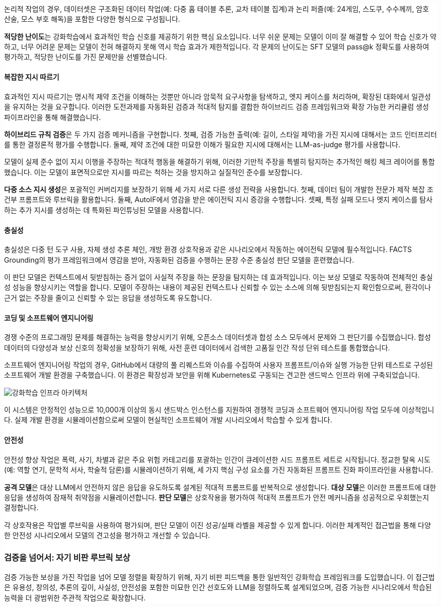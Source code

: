 논리적 작업의 경우, 데이터셋은 구조화된 데이터 작업(예: 다중 홉 테이블 추론, 교차 테이블 집계)과 논리 퍼즐(예: 24게임, 스도쿠, 수수께끼, 암호 산술, 모스 부호 해독)을 포함한 다양한 형식으로 구성됩니다.

**적당한 난이도**는 강화학습에서 효과적인 학습 신호를 제공하기 위한 핵심 요소입니다. 너무 쉬운 문제는 모델이 이미 잘 해결할 수 있어 학습 신호가 약하고, 너무 어려운 문제는 모델이 전혀 해결하지 못해 역시 학습 효과가 제한적입니다. 각 문제의 난이도는 SFT 모델의 pass@k 정확도를 사용하여 평가하고, 적당한 난이도를 가진 문제만을 선별했습니다.

#### 복잡한 지시 따르기

효과적인 지시 따르기는 명시적 제약 조건을 이해하는 것뿐만 아니라 암묵적 요구사항을 탐색하고, 엣지 케이스를 처리하며, 확장된 대화에서 일관성을 유지하는 것을 요구합니다. 이러한 도전과제를 자동화된 검증과 적대적 탐지를 결합한 하이브리드 검증 프레임워크와 확장 가능한 커리큘럼 생성 파이프라인을 통해 해결했습니다.

**하이브리드 규칙 검증**은 두 가지 검증 메커니즘을 구현합니다. 첫째, 검증 가능한 출력(예: 길이, 스타일 제약)을 가진 지시에 대해서는 코드 인터프리터를 통한 결정론적 평가를 수행합니다. 둘째, 제약 조건에 대한 미묘한 이해가 필요한 지시에 대해서는 LLM-as-judge 평가를 사용합니다.

모델이 실제 준수 없이 지시 이행을 주장하는 적대적 행동을 해결하기 위해, 이러한 기만적 주장을 특별히 탐지하는 추가적인 해킹 체크 레이어를 통합했습니다. 이는 모델이 표면적으로만 지시를 따르는 척하는 것을 방지하고 실질적인 준수를 보장합니다.

**다중 소스 지시 생성**은 포괄적인 커버리지를 보장하기 위해 세 가지 서로 다른 생성 전략을 사용합니다. 첫째, 데이터 팀이 개발한 전문가 제작 복잡 조건부 프롬프트와 루브릭을 활용합니다. 둘째, AutoIF에서 영감을 받은 에이전틱 지시 증강을 수행합니다. 셋째, 특정 실패 모드나 엣지 케이스를 탐사하는 추가 지시를 생성하는 데 특화된 파인튜닝된 모델을 사용합니다.

#### 충실성

충실성은 다중 턴 도구 사용, 자체 생성 추론 체인, 개방 환경 상호작용과 같은 시나리오에서 작동하는 에이전틱 모델에 필수적입니다. FACTS Grounding의 평가 프레임워크에서 영감을 받아, 자동화된 검증을 수행하는 문장 수준 충실성 판단 모델을 훈련했습니다.

이 판단 모델은 컨텍스트에서 뒷받침하는 증거 없이 사실적 주장을 하는 문장을 탐지하는 데 효과적입니다. 이는 보상 모델로 작동하여 전체적인 충실성 성능을 향상시키는 역할을 합니다. 모델이 주장하는 내용이 제공된 컨텍스트나 신뢰할 수 있는 소스에 의해 뒷받침되는지 확인함으로써, 환각이나 근거 없는 주장을 줄이고 신뢰할 수 있는 응답을 생성하도록 유도합니다.

#### 코딩 및 소프트웨어 엔지니어링

경쟁 수준의 프로그래밍 문제를 해결하는 능력을 향상시키기 위해, 오픈소스 데이터셋과 합성 소스 모두에서 문제와 그 판단기를 수집했습니다. 합성 데이터의 다양성과 보상 신호의 정확성을 보장하기 위해, 사전 훈련 데이터에서 검색한 고품질 인간 작성 단위 테스트를 통합했습니다.

소프트웨어 엔지니어링 작업의 경우, GitHub에서 대량의 풀 리퀘스트와 이슈를 수집하여 사용자 프롬프트/이슈와 실행 가능한 단위 테스트로 구성된 소프트웨어 개발 환경을 구축했습니다. 이 환경은 확장성과 보안을 위해 Kubernetes로 구동되는 견고한 샌드박스 인프라 위에 구축되었습니다.

![강화학습 인프라 아키텍처](https://arxiv.org/html/2507.20534/x14.png)

이 시스템은 안정적인 성능으로 10,000개 이상의 동시 샌드박스 인스턴스를 지원하여 경쟁적 코딩과 소프트웨어 엔지니어링 작업 모두에 이상적입니다. 실제 개발 환경을 시뮬레이션함으로써 모델이 현실적인 소프트웨어 개발 시나리오에서 학습할 수 있게 합니다.

#### 안전성

안전성 향상 작업은 폭력, 사기, 차별과 같은 주요 위험 카테고리를 포괄하는 인간이 큐레이션한 시드 프롬프트 세트로 시작됩니다. 정교한 탈옥 시도(예: 역할 연기, 문학적 서사, 학술적 담론)를 시뮬레이션하기 위해, 세 가지 핵심 구성 요소를 가진 자동화된 프롬프트 진화 파이프라인을 사용합니다.

**공격 모델**은 대상 LLM에서 안전하지 않은 응답을 유도하도록 설계된 적대적 프롬프트를 반복적으로 생성합니다. **대상 모델**은 이러한 프롬프트에 대한 응답을 생성하여 잠재적 취약점을 시뮬레이션합니다. **판단 모델**은 상호작용을 평가하여 적대적 프롬프트가 안전 메커니즘을 성공적으로 우회했는지 결정합니다.

각 상호작용은 작업별 루브릭을 사용하여 평가되며, 판단 모델이 이진 성공/실패 라벨을 제공할 수 있게 합니다. 이러한 체계적인 접근법을 통해 다양한 안전성 시나리오에서 모델의 견고성을 평가하고 개선할 수 있습니다.

### 검증을 넘어서: 자기 비판 루브릭 보상

검증 가능한 보상을 가진 작업을 넘어 모델 정렬을 확장하기 위해, 자기 비판 피드백을 통한 일반적인 강화학습 프레임워크를 도입했습니다. 이 접근법은 유용성, 창의성, 추론의 깊이, 사실성, 안전성을 포함한 미묘한 인간 선호도와 LLM을 정렬하도록 설계되었으며, 검증 가능한 시나리오에서 학습된 능력을 더 광범위한 주관적 작업으로 확장합니다.
